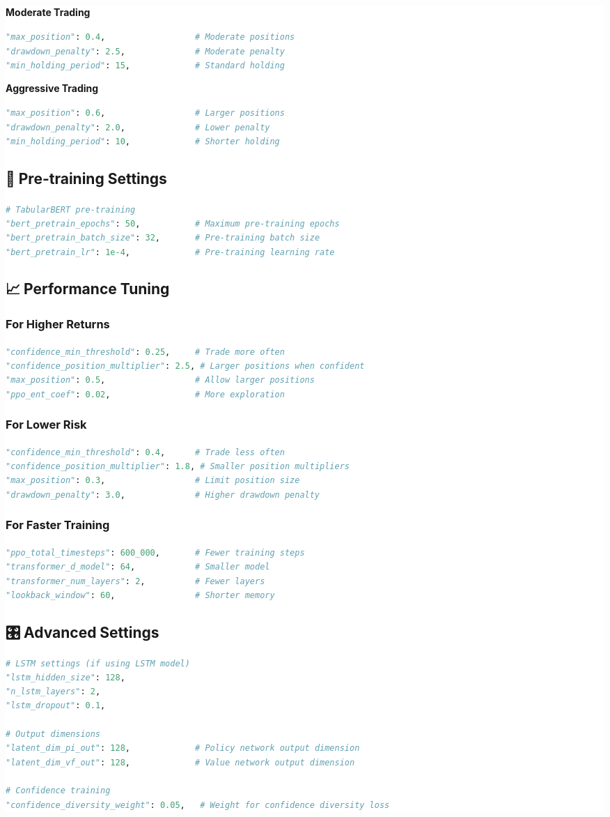 **Moderate Trading**
```python
"max_position": 0.4,                  # Moderate positions
"drawdown_penalty": 2.5,              # Moderate penalty
"min_holding_period": 15,             # Standard holding
```

**Aggressive Trading**
```python
"max_position": 0.6,                  # Larger positions
"drawdown_penalty": 2.0,              # Lower penalty
"min_holding_period": 10,             # Shorter holding
```

## 🔧 **Pre-training Settings**

```python
# TabularBERT pre-training
"bert_pretrain_epochs": 50,           # Maximum pre-training epochs
"bert_pretrain_batch_size": 32,       # Pre-training batch size
"bert_pretrain_lr": 1e-4,             # Pre-training learning rate
```

## 📈 **Performance Tuning**

### **For Higher Returns**
```python
"confidence_min_threshold": 0.25,     # Trade more often
"confidence_position_multiplier": 2.5, # Larger positions when confident
"max_position": 0.5,                  # Allow larger positions
"ppo_ent_coef": 0.02,                 # More exploration
```

### **For Lower Risk**
```python
"confidence_min_threshold": 0.4,      # Trade less often
"confidence_position_multiplier": 1.8, # Smaller position multipliers
"max_position": 0.3,                  # Limit position size
"drawdown_penalty": 3.0,              # Higher drawdown penalty
```

### **For Faster Training**
```python
"ppo_total_timesteps": 600_000,       # Fewer training steps
"transformer_d_model": 64,            # Smaller model
"transformer_num_layers": 2,          # Fewer layers
"lookback_window": 60,                # Shorter memory
```

## 🎛️ **Advanced Settings**

```python
# LSTM settings (if using LSTM model)
"lstm_hidden_size": 128,
"n_lstm_layers": 2,
"lstm_dropout": 0.1,

# Output dimensions
"latent_dim_pi_out": 128,             # Policy network output dimension
"latent_dim_vf_out": 128,             # Value network output dimension

# Confidence training
"confidence_diversity_weight": 0.05,   # Weight for confidence diversity loss
```
